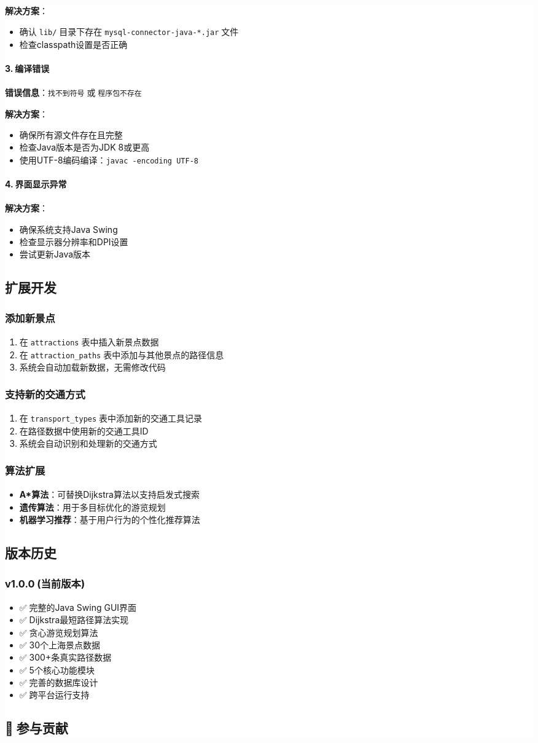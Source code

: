 **解决方案**：
- 确认 `lib/` 目录下存在 `mysql-connector-java-*.jar` 文件
- 检查classpath设置是否正确

#### 3. 编译错误
**错误信息**：`找不到符号` 或 `程序包不存在`

**解决方案**：
- 确保所有源文件存在且完整
- 检查Java版本是否为JDK 8或更高
- 使用UTF-8编码编译：`javac -encoding UTF-8`

#### 4. 界面显示异常
**解决方案**：
- 确保系统支持Java Swing
- 检查显示器分辨率和DPI设置
- 尝试更新Java版本

## 扩展开发

### 添加新景点
1. 在 `attractions` 表中插入新景点数据
2. 在 `attraction_paths` 表中添加与其他景点的路径信息
3. 系统会自动加载新数据，无需修改代码

### 支持新的交通方式
1. 在 `transport_types` 表中添加新的交通工具记录
2. 在路径数据中使用新的交通工具ID
3. 系统会自动识别和处理新的交通方式

### 算法扩展
- **A*算法**：可替换Dijkstra算法以支持启发式搜索
- **遗传算法**：用于多目标优化的游览规划
- **机器学习推荐**：基于用户行为的个性化推荐算法

## 版本历史

### v1.0.0 (当前版本)
- ✅ 完整的Java Swing GUI界面
- ✅ Dijkstra最短路径算法实现
- ✅ 贪心游览规划算法
- ✅ 30个上海景点数据
- ✅ 300+条真实路径数据
- ✅ 5个核心功能模块
- ✅ 完善的数据库设计
- ✅ 跨平台运行支持

## 🤝 参与贡献
